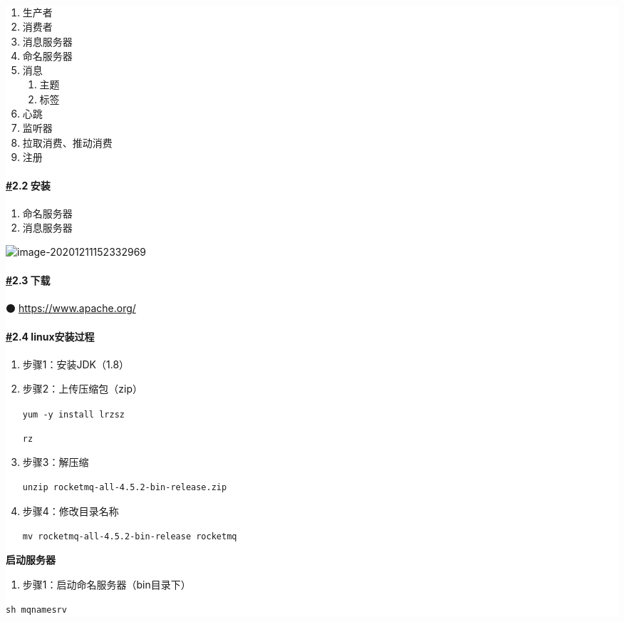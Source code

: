 1. 生产者
2. 消费者
3. 消息服务器
4. 命名服务器
5. 消息
   1. 主题
   2. 标签
6. 心跳
7. 监听器
8. 拉取消费、推动消费
9. 注册

#### [#](https://ydlclass.com/doc21xnv/distribute/rocketmq/#_2-2-安装)2.2 安装

1. 命名服务器
2. 消息服务器

![image-20201211152332969](https://ydlclass.com/doc21xnv/assets/image-20201211152332969.5ba50bce.png)

#### [#](https://ydlclass.com/doc21xnv/distribute/rocketmq/#_2-3-下载)2.3 下载

⚫ https://www.apache.org/

#### [#](https://ydlclass.com/doc21xnv/distribute/rocketmq/#_2-4-linux安装过程)2.4 linux安装过程

1. 步骤1：安装JDK（1.8）

2. 步骤2：上传压缩包（zip）

   ```xml
   yum -y install lrzsz 
   ```

   ```text
   rz
   ```

3. 步骤3：解压缩

   ```text
   unzip rocketmq-all-4.5.2-bin-release.zip
   ```

4. 步骤4：修改目录名称

   ```text
   mv rocketmq-all-4.5.2-bin-release rocketmq
   ```

**启动服务器**

1. 步骤1：启动命名服务器（bin目录下）

```text
sh mqnamesrv
```
